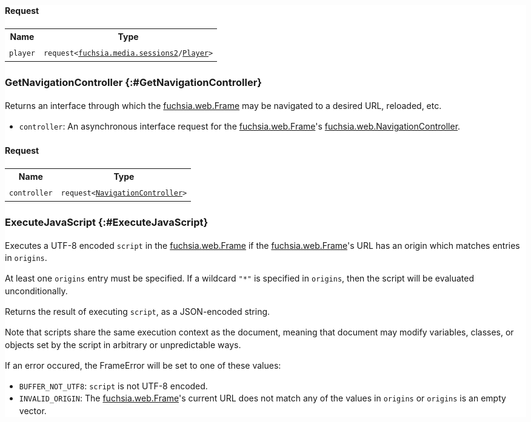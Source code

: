 #### Request
<table>
    <tr><th>Name</th><th>Type</th></tr>
    <tr>
            <td><code>player</code></td>
            <td>
                <code>request&lt;<a class='link' href='../fuchsia.media.sessions2/index.html'>fuchsia.media.sessions2</a>/<a class='link' href='../fuchsia.media.sessions2/index.html#Player'>Player</a>&gt;</code>
            </td>
        </tr></table>



### GetNavigationController {:#GetNavigationController}

 Returns an interface through which the <a class='link' href='#fuchsia.web.Frame'>fuchsia.web.Frame</a> may be navigated to a desired
 URL, reloaded, etc.

 - `controller`: An asynchronous interface request for the <a class='link' href='#fuchsia.web.Frame'>fuchsia.web.Frame</a>'s
 <a class='link' href='#fuchsia.web.NavigationController'>fuchsia.web.NavigationController</a>.

#### Request
<table>
    <tr><th>Name</th><th>Type</th></tr>
    <tr>
            <td><code>controller</code></td>
            <td>
                <code>request&lt;<a class='link' href='#NavigationController'>NavigationController</a>&gt;</code>
            </td>
        </tr></table>



### ExecuteJavaScript {:#ExecuteJavaScript}

 Executes a UTF-8 encoded `script` in the <a class='link' href='#fuchsia.web.Frame'>fuchsia.web.Frame</a> if the
 <a class='link' href='#fuchsia.web.Frame'>fuchsia.web.Frame</a>'s URL has an origin which matches entries in `origins`.

 At least one `origins` entry must be specified. If a wildcard `"*"` is specified in
 `origins`, then the script will be evaluated unconditionally.

 Returns the result of executing `script`, as a JSON-encoded string.

 Note that scripts share the same execution context as the document,
 meaning that document may modify variables, classes, or objects set by
 the script in arbitrary or unpredictable ways.

 If an error occured, the FrameError will be set to one of these values:
 - `BUFFER_NOT_UTF8`: `script` is not UTF-8 encoded.
 - `INVALID_ORIGIN`: The <a class='link' href='#fuchsia.web.Frame'>fuchsia.web.Frame</a>'s current URL does not match any of the
    values in `origins` or `origins` is an empty vector.
